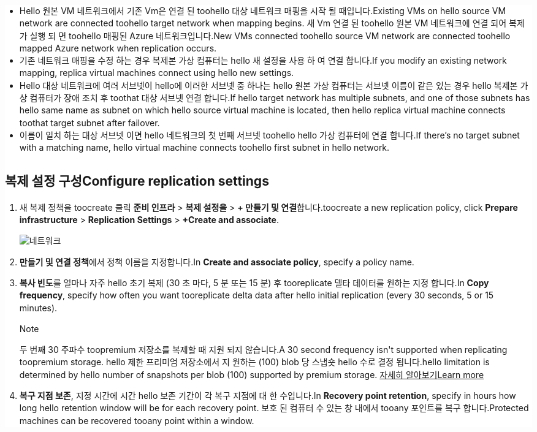 * <span data-ttu-id="8dfd9-302">Hello 원본 VM 네트워크에서 기존 Vm은 연결 된 toohello 대상 네트워크 매핑을 시작 될 때입니다.</span><span class="sxs-lookup"><span data-stu-id="8dfd9-302">Existing VMs on hello source VM network are connected toohello target network when mapping begins.</span></span> <span data-ttu-id="8dfd9-303">새 Vm 연결 된 toohello 원본 VM 네트워크에 연결 되어 복제가 실행 되 면 toohello 매핑된 Azure 네트워크입니다.</span><span class="sxs-lookup"><span data-stu-id="8dfd9-303">New VMs connected toohello source VM network are connected toohello mapped Azure network when replication occurs.</span></span>
* <span data-ttu-id="8dfd9-304">기존 네트워크 매핑을 수정 하는 경우 복제본 가상 컴퓨터는 hello 새 설정을 사용 하 여 연결 합니다.</span><span class="sxs-lookup"><span data-stu-id="8dfd9-304">If you modify an existing network mapping, replica virtual machines connect using hello new settings.</span></span>
* <span data-ttu-id="8dfd9-305">Hello 대상 네트워크에 여러 서브넷이 hello에 이러한 서브넷 중 하나는 hello 원본 가상 컴퓨터는 서브넷 이름이 같은 있는 경우 hello 복제본 가상 컴퓨터가 장애 조치 후 toothat 대상 서브넷 연결 합니다.</span><span class="sxs-lookup"><span data-stu-id="8dfd9-305">If hello target network has multiple subnets, and one of those subnets has hello same name as subnet on which hello source virtual machine is located, then hello replica virtual machine connects toothat target subnet after failover.</span></span>
* <span data-ttu-id="8dfd9-306">이름이 일치 하는 대상 서브넷 이면 hello 네트워크의 첫 번째 서브넷 toohello hello 가상 컴퓨터에 연결 합니다.</span><span class="sxs-lookup"><span data-stu-id="8dfd9-306">If there’s no target subnet with a matching name, hello virtual machine connects toohello first subnet in hello network.</span></span>

## <a name="configure-replication-settings"></a><span data-ttu-id="8dfd9-307">복제 설정 구성</span><span class="sxs-lookup"><span data-stu-id="8dfd9-307">Configure replication settings</span></span>
1. <span data-ttu-id="8dfd9-308">새 복제 정책을 toocreate 클릭 **준비 인프라** > **복제 설정을** > **+ 만들기 및 연결**합니다.</span><span class="sxs-lookup"><span data-stu-id="8dfd9-308">toocreate a new replication policy, click **Prepare infrastructure** > **Replication Settings** > **+Create and associate**.</span></span>

    ![네트워크](./media/site-recovery-vmm-to-azure/gs-replication.png)
2. <span data-ttu-id="8dfd9-310">**만들기 및 연결 정책**에서 정책 이름을 지정합니다.</span><span class="sxs-lookup"><span data-stu-id="8dfd9-310">In **Create and associate policy**, specify a policy name.</span></span>
3. <span data-ttu-id="8dfd9-311">**복사 빈도**를 얼마나 자주 hello 초기 복제 (30 초 마다, 5 분 또는 15 분) 후 tooreplicate 델타 데이터를 원하는 지정 합니다.</span><span class="sxs-lookup"><span data-stu-id="8dfd9-311">In **Copy frequency**, specify how often you want tooreplicate delta data after hello initial replication (every 30 seconds, 5 or 15 minutes).</span></span>

    > [!NOTE]
    >  <span data-ttu-id="8dfd9-312">두 번째 30 주파수 toopremium 저장소를 복제할 때 지원 되지 않습니다.</span><span class="sxs-lookup"><span data-stu-id="8dfd9-312">A 30 second frequency isn't supported when replicating toopremium storage.</span></span> <span data-ttu-id="8dfd9-313">hello 제한 프리미엄 저장소에서 지 원하는 (100) blob 당 스냅숏 hello 수로 결정 됩니다.</span><span class="sxs-lookup"><span data-stu-id="8dfd9-313">hello limitation is determined by hello number of snapshots per blob (100) supported by premium storage.</span></span> [<span data-ttu-id="8dfd9-314">자세히 알아보기</span><span class="sxs-lookup"><span data-stu-id="8dfd9-314">Learn more</span></span>](../storage/common/storage-premium-storage.md#snapshots-and-copy-blob)

4. <span data-ttu-id="8dfd9-315">**복구 지점 보존**, 지정 시간에 시간 hello 보존 기간이 각 복구 지점에 대 한 수입니다.</span><span class="sxs-lookup"><span data-stu-id="8dfd9-315">In **Recovery point retention**, specify in hours how long hello retention window will be for each recovery point.</span></span> <span data-ttu-id="8dfd9-316">보호 된 컴퓨터 수 있는 창 내에서 tooany 포인트를 복구 합니다.</span><span class="sxs-lookup"><span data-stu-id="8dfd9-316">Protected machines can be recovered tooany point within a window.</span></span>
